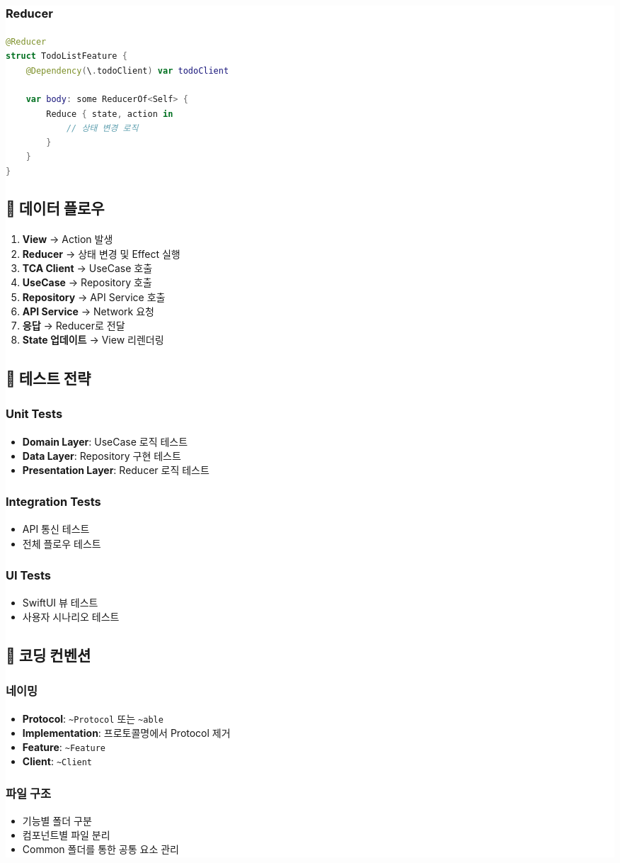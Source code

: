 ### Reducer
```swift
@Reducer
struct TodoListFeature {
    @Dependency(\.todoClient) var todoClient
    
    var body: some ReducerOf<Self> {
        Reduce { state, action in
            // 상태 변경 로직
        }
    }
}
```

## 🔄 데이터 플로우

1. **View** → Action 발생
2. **Reducer** → 상태 변경 및 Effect 실행
3. **TCA Client** → UseCase 호출
4. **UseCase** → Repository 호출
5. **Repository** → API Service 호출
6. **API Service** → Network 요청
7. **응답** → Reducer로 전달
8. **State 업데이트** → View 리렌더링

## 🧪 테스트 전략

### Unit Tests
- **Domain Layer**: UseCase 로직 테스트
- **Data Layer**: Repository 구현 테스트
- **Presentation Layer**: Reducer 로직 테스트

### Integration Tests
- API 통신 테스트
- 전체 플로우 테스트

### UI Tests
- SwiftUI 뷰 테스트
- 사용자 시나리오 테스트

## 📝 코딩 컨벤션

### 네이밍
- **Protocol**: `~Protocol` 또는 `~able`
- **Implementation**: 프로토콜명에서 Protocol 제거
- **Feature**: `~Feature`
- **Client**: `~Client`

### 파일 구조
- 기능별 폴더 구분
- 컴포넌트별 파일 분리
- Common 폴더를 통한 공통 요소 관리
